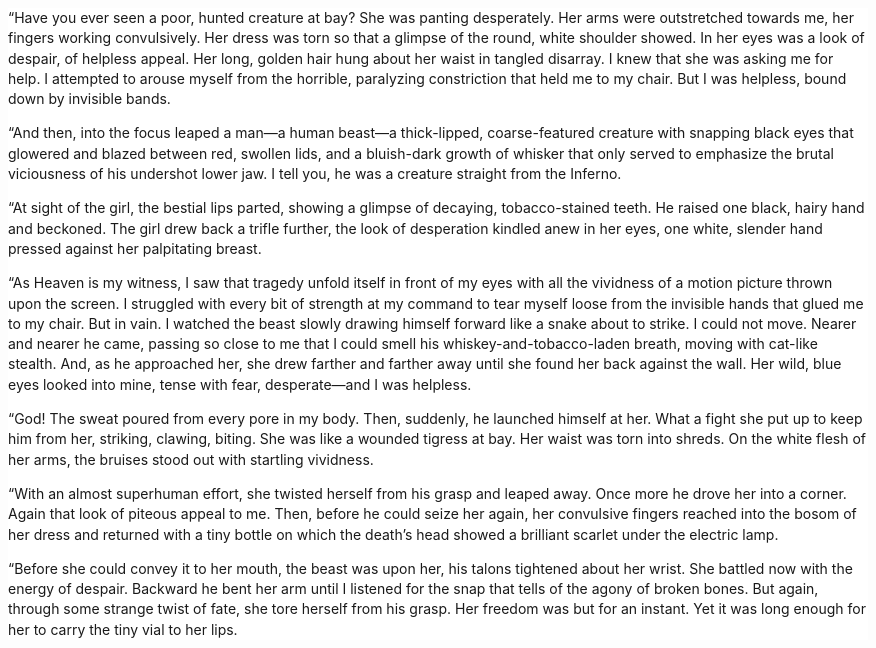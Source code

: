“Have you ever seen a poor, hunted creature at bay? She was panting
desperately. Her arms were outstretched towards me, her fingers working
convulsively. Her dress was torn so that a glimpse of the round, white
shoulder showed. In her eyes was a look of despair, of helpless appeal.
Her long, golden hair hung about her waist in tangled disarray. I knew
that she was asking me for help. I attempted to arouse myself from the
horrible, paralyzing constriction that held me to my chair. But I was
helpless, bound down by invisible bands.

“And then, into the focus leaped a man—a human beast—a thick-lipped,
coarse-featured creature with snapping black eyes that glowered and
blazed between red, swollen lids, and a bluish-dark growth of whisker
that only served to emphasize the brutal viciousness of his undershot
lower jaw. I tell you, he was a creature straight from the Inferno.

“At sight of the girl, the bestial lips parted, showing a glimpse of
decaying, tobacco-stained teeth. He raised one black, hairy hand and
beckoned. The girl drew back a trifle further, the look of desperation
kindled anew in her eyes, one white, slender hand pressed against her
palpitating breast.

“As Heaven is my witness, I saw that tragedy unfold itself in front of
my eyes with all the vividness of a motion picture thrown upon the
screen. I struggled with every bit of strength at my command to tear
myself loose from the invisible hands that glued me to my chair. But in
vain. I watched the beast slowly drawing himself forward like a snake
about to strike. I could not move. Nearer and nearer he came, passing so
close to me that I could smell his whiskey-and-tobacco-laden breath,
moving with cat-like stealth. And, as he approached her, she drew
farther and farther away until she found her back against the wall. Her
wild, blue eyes looked into mine, tense with fear, desperate—and I was
helpless.

“God! The sweat poured from every pore in my body. Then, suddenly, he
launched himself at her. What a fight she put up to keep him from her,
striking, clawing, biting. She was like a wounded tigress at bay. Her
waist was torn into shreds. On the white flesh of her arms, the bruises
stood out with startling vividness.

“With an almost superhuman effort, she twisted herself from his grasp
and leaped away. Once more he drove her into a corner. Again that look
of piteous appeal to me. Then, before he could seize her again, her
convulsive fingers reached into the bosom of her dress and returned with
a tiny bottle on which the death’s head showed a brilliant scarlet under
the electric lamp.

“Before she could convey it to her mouth, the beast was upon her, his
talons tightened about her wrist. She battled now with the energy of
despair. Backward he bent her arm until I listened for the snap that
tells of the agony of broken bones. But again, through some strange
twist of fate, she tore herself from his grasp. Her freedom was but for
an instant. Yet it was long enough for her to carry the tiny vial to her
lips.
